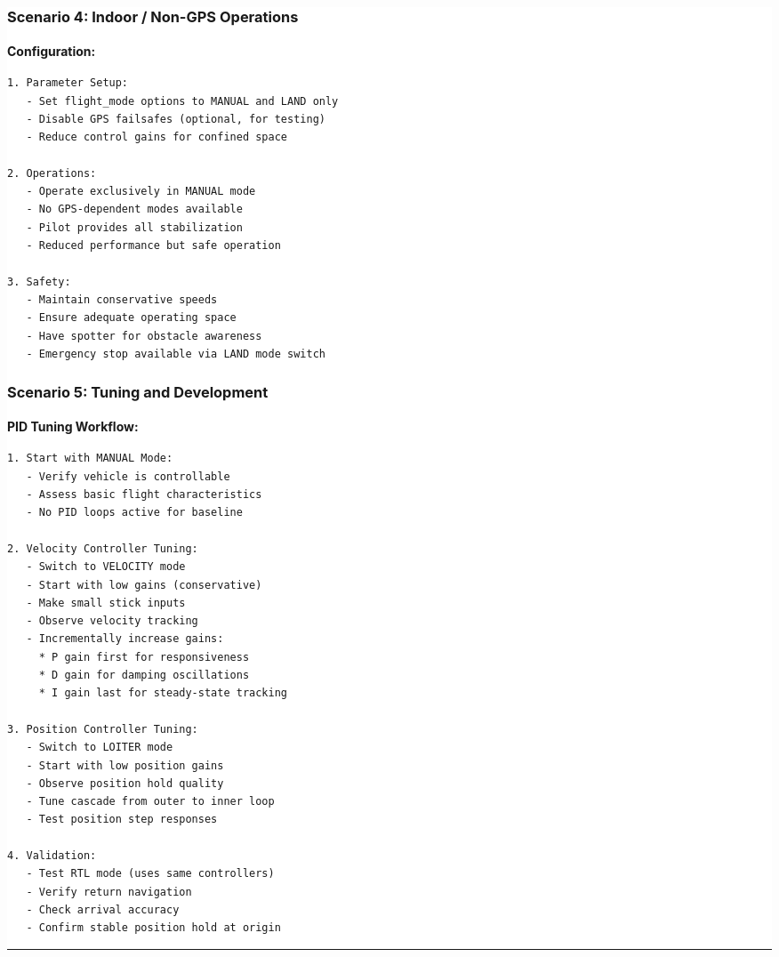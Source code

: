 ### Scenario 4: Indoor / Non-GPS Operations

**Configuration:**

```
1. Parameter Setup:
   - Set flight_mode options to MANUAL and LAND only
   - Disable GPS failsafes (optional, for testing)
   - Reduce control gains for confined space
   
2. Operations:
   - Operate exclusively in MANUAL mode
   - No GPS-dependent modes available
   - Pilot provides all stabilization
   - Reduced performance but safe operation
   
3. Safety:
   - Maintain conservative speeds
   - Ensure adequate operating space
   - Have spotter for obstacle awareness
   - Emergency stop available via LAND mode switch
```

### Scenario 5: Tuning and Development

**PID Tuning Workflow:**

```
1. Start with MANUAL Mode:
   - Verify vehicle is controllable
   - Assess basic flight characteristics
   - No PID loops active for baseline
   
2. Velocity Controller Tuning:
   - Switch to VELOCITY mode
   - Start with low gains (conservative)
   - Make small stick inputs
   - Observe velocity tracking
   - Incrementally increase gains:
     * P gain first for responsiveness
     * D gain for damping oscillations
     * I gain last for steady-state tracking
   
3. Position Controller Tuning:
   - Switch to LOITER mode
   - Start with low position gains
   - Observe position hold quality
   - Tune cascade from outer to inner loop
   - Test position step responses
   
4. Validation:
   - Test RTL mode (uses same controllers)
   - Verify return navigation
   - Check arrival accuracy
   - Confirm stable position hold at origin
```

---